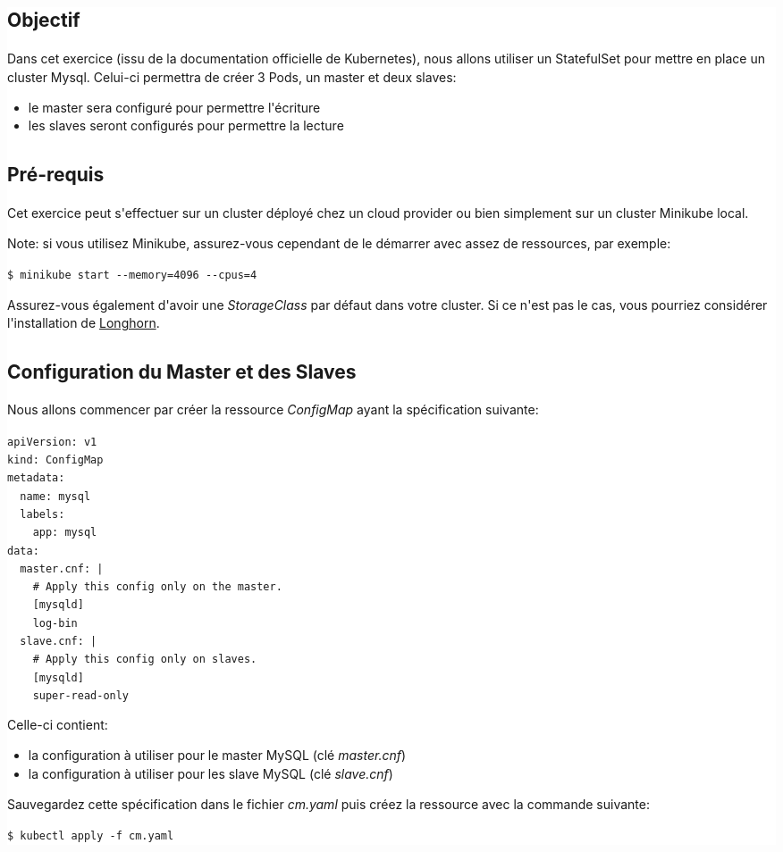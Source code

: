 ## Objectif

Dans cet exercice (issu de la documentation officielle de Kubernetes), nous allons utiliser un StatefulSet pour mettre en place un cluster Mysql. Celui-ci permettra de créer 3 Pods, un master et deux slaves:
- le master sera configuré pour permettre l'écriture
- les slaves seront configurés pour permettre la lecture

## Pré-requis

Cet exercice peut s'effectuer sur un cluster déployé chez un cloud provider ou bien simplement sur un cluster Minikube local.

Note: si vous utilisez Minikube, assurez-vous cependant de le démarrer avec assez de ressources, par exemple:

```
$ minikube start --memory=4096 --cpus=4
```

Assurez-vous également d'avoir une *StorageClass* par défaut dans votre cluster. Si ce n'est pas le cas, vous pourriez considérer l'installation de [Longhorn](https://gitlab.com/lucj/k8s-exercices/-/blob/master/Application-Stateful/longhorn.md).

## Configuration du Master et des Slaves

Nous allons commencer par créer la ressource *ConfigMap* ayant la spécification suivante:

```
apiVersion: v1
kind: ConfigMap
metadata:
  name: mysql
  labels:
    app: mysql
data:
  master.cnf: |
    # Apply this config only on the master.
    [mysqld]
    log-bin
  slave.cnf: |
    # Apply this config only on slaves.
    [mysqld]
    super-read-only
```

Celle-ci contient:
- la configuration à utiliser pour le master MySQL (clé *master.cnf*)
- la configuration à utiliser pour les slave MySQL (clé *slave.cnf*)

Sauvegardez cette spécification dans le fichier *cm.yaml* puis créez la ressource avec la commande suivante:

```
$ kubectl apply -f cm.yaml
```
